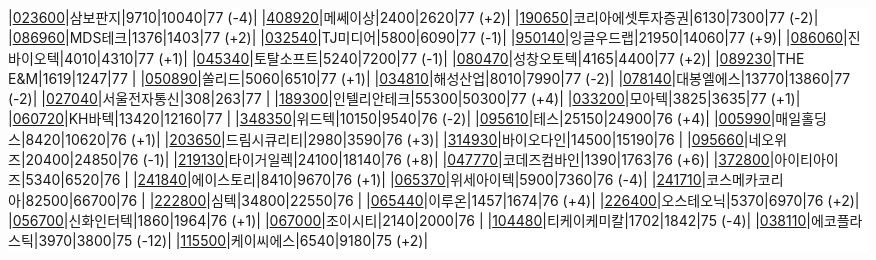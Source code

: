 |[023600](https://finance.daum.net/quotes/A023600)|삼보판지|9710|10040|77 (-4)|
|[408920](https://finance.daum.net/quotes/A408920)|메쎄이상|2400|2620|77 (+2)|
|[190650](https://finance.daum.net/quotes/A190650)|코리아에셋투자증권|6130|7300|77 (-2)|
|[086960](https://finance.daum.net/quotes/A086960)|MDS테크|1376|1403|77 (+2)|
|[032540](https://finance.daum.net/quotes/A032540)|TJ미디어|5800|6090|77 (-1)|
|[950140](https://finance.daum.net/quotes/A950140)|잉글우드랩|21950|14060|77 (+9)|
|[086060](https://finance.daum.net/quotes/A086060)|진바이오텍|4010|4310|77 (+1)|
|[045340](https://finance.daum.net/quotes/A045340)|토탈소프트|5240|7200|77 (-1)|
|[080470](https://finance.daum.net/quotes/A080470)|성창오토텍|4165|4400|77 (+2)|
|[089230](https://finance.daum.net/quotes/A089230)|THE E&M|1619|1247|77 |
|[050890](https://finance.daum.net/quotes/A050890)|쏠리드|5060|6510|77 (+1)|
|[034810](https://finance.daum.net/quotes/A034810)|해성산업|8010|7990|77 (-2)|
|[078140](https://finance.daum.net/quotes/A078140)|대봉엘에스|13770|13860|77 (-2)|
|[027040](https://finance.daum.net/quotes/A027040)|서울전자통신|308|263|77 |
|[189300](https://finance.daum.net/quotes/A189300)|인텔리안테크|55300|50300|77 (+4)|
|[033200](https://finance.daum.net/quotes/A033200)|모아텍|3825|3635|77 (+1)|
|[060720](https://finance.daum.net/quotes/A060720)|KH바텍|13420|12160|77 |
|[348350](https://finance.daum.net/quotes/A348350)|위드텍|10150|9540|76 (-2)|
|[095610](https://finance.daum.net/quotes/A095610)|테스|25150|24900|76 (+4)|
|[005990](https://finance.daum.net/quotes/A005990)|매일홀딩스|8420|10620|76 (+1)|
|[203650](https://finance.daum.net/quotes/A203650)|드림시큐리티|2980|3590|76 (+3)|
|[314930](https://finance.daum.net/quotes/A314930)|바이오다인|14500|15190|76 |
|[095660](https://finance.daum.net/quotes/A095660)|네오위즈|20400|24850|76 (-1)|
|[219130](https://finance.daum.net/quotes/A219130)|타이거일렉|24100|18140|76 (+8)|
|[047770](https://finance.daum.net/quotes/A047770)|코데즈컴바인|1390|1763|76 (+6)|
|[372800](https://finance.daum.net/quotes/A372800)|아이티아이즈|5340|6520|76 |
|[241840](https://finance.daum.net/quotes/A241840)|에이스토리|8410|9670|76 (+1)|
|[065370](https://finance.daum.net/quotes/A065370)|위세아이텍|5900|7360|76 (-4)|
|[241710](https://finance.daum.net/quotes/A241710)|코스메카코리아|82500|66700|76 |
|[222800](https://finance.daum.net/quotes/A222800)|심텍|34800|22550|76 |
|[065440](https://finance.daum.net/quotes/A065440)|이루온|1457|1674|76 (+4)|
|[226400](https://finance.daum.net/quotes/A226400)|오스테오닉|5370|6970|76 (+2)|
|[056700](https://finance.daum.net/quotes/A056700)|신화인터텍|1860|1964|76 (+1)|
|[067000](https://finance.daum.net/quotes/A067000)|조이시티|2140|2000|76 |
|[104480](https://finance.daum.net/quotes/A104480)|티케이케미칼|1702|1842|75 (-4)|
|[038110](https://finance.daum.net/quotes/A038110)|에코플라스틱|3970|3800|75 (-12)|
|[115500](https://finance.daum.net/quotes/A115500)|케이씨에스|6540|9180|75 (+2)|